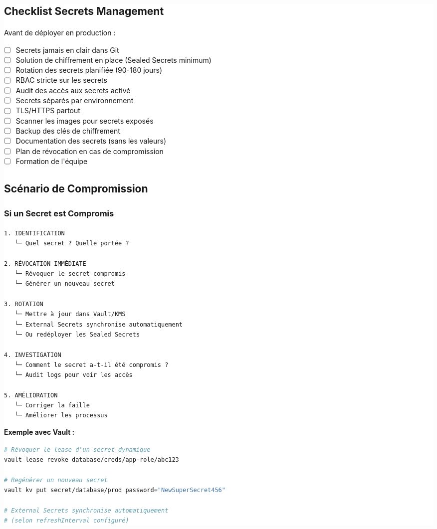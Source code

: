 ## Checklist Secrets Management

Avant de déployer en production :

- [ ] Secrets jamais en clair dans Git
- [ ] Solution de chiffrement en place (Sealed Secrets minimum)
- [ ] Rotation des secrets planifiée (90-180 jours)
- [ ] RBAC stricte sur les secrets
- [ ] Audit des accès aux secrets activé
- [ ] Secrets séparés par environnement
- [ ] TLS/HTTPS partout
- [ ] Scanner les images pour secrets exposés
- [ ] Backup des clés de chiffrement
- [ ] Documentation des secrets (sans les valeurs)
- [ ] Plan de révocation en cas de compromission
- [ ] Formation de l'équipe

## Scénario de Compromission

### Si un Secret est Compromis

```
1. IDENTIFICATION
   └─ Quel secret ? Quelle portée ?

2. RÉVOCATION IMMÉDIATE
   └─ Révoquer le secret compromis
   └─ Générer un nouveau secret

3. ROTATION
   └─ Mettre à jour dans Vault/KMS
   └─ External Secrets synchronise automatiquement
   └─ Ou redéployer les Sealed Secrets

4. INVESTIGATION
   └─ Comment le secret a-t-il été compromis ?
   └─ Audit logs pour voir les accès

5. AMÉLIORATION
   └─ Corriger la faille
   └─ Améliorer les processus
```

**Exemple avec Vault :**

```bash
# Révoquer le lease d'un secret dynamique
vault lease revoke database/creds/app-role/abc123

# Regénérer un nouveau secret
vault kv put secret/database/prod password="NewSuperSecret456"

# External Secrets synchronise automatiquement
# (selon refreshInterval configuré)
```
